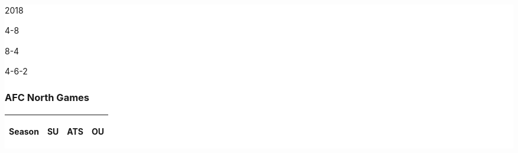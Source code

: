 2018

</td>

<td style="text-align:center;">

4-8

</td>

<td style="text-align:center;">

8-4

</td>

<td style="text-align:center;">

4-6-2

</td>

</tr>

</tbody>

</table>

### AFC North Games

<table>

<thead>

<tr>

<th style="text-align:center;">

Season

</th>

<th style="text-align:center;">

SU

</th>

<th style="text-align:center;">

ATS

</th>

<th style="text-align:center;">

OU

</th>

</tr>

</thead>

<tbody>
